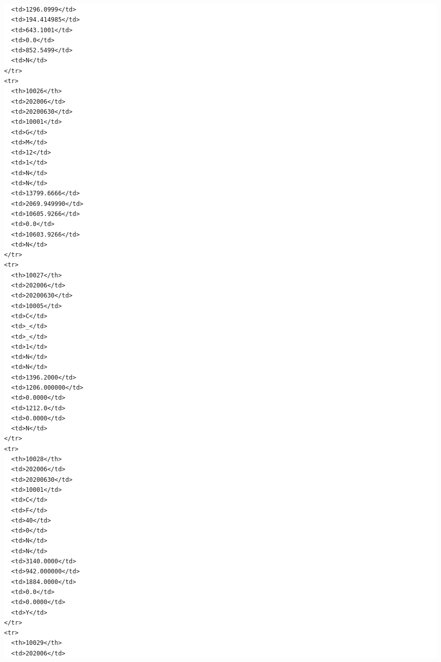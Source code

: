       <td>1296.0999</td>
      <td>194.414985</td>
      <td>643.1001</td>
      <td>0.0</td>
      <td>852.5499</td>
      <td>N</td>
    </tr>
    <tr>
      <th>10026</th>
      <td>202006</td>
      <td>20200630</td>
      <td>10001</td>
      <td>G</td>
      <td>M</td>
      <td>12</td>
      <td>1</td>
      <td>N</td>
      <td>N</td>
      <td>13799.6666</td>
      <td>2069.949990</td>
      <td>10605.9266</td>
      <td>0.0</td>
      <td>10603.9266</td>
      <td>N</td>
    </tr>
    <tr>
      <th>10027</th>
      <td>202006</td>
      <td>20200630</td>
      <td>10005</td>
      <td>C</td>
      <td>_</td>
      <td>_</td>
      <td>1</td>
      <td>N</td>
      <td>N</td>
      <td>1396.2000</td>
      <td>1206.000000</td>
      <td>0.0000</td>
      <td>1212.0</td>
      <td>0.0000</td>
      <td>N</td>
    </tr>
    <tr>
      <th>10028</th>
      <td>202006</td>
      <td>20200630</td>
      <td>10001</td>
      <td>C</td>
      <td>F</td>
      <td>40</td>
      <td>0</td>
      <td>N</td>
      <td>N</td>
      <td>3140.0000</td>
      <td>942.000000</td>
      <td>1884.0000</td>
      <td>0.0</td>
      <td>0.0000</td>
      <td>Y</td>
    </tr>
    <tr>
      <th>10029</th>
      <td>202006</td>